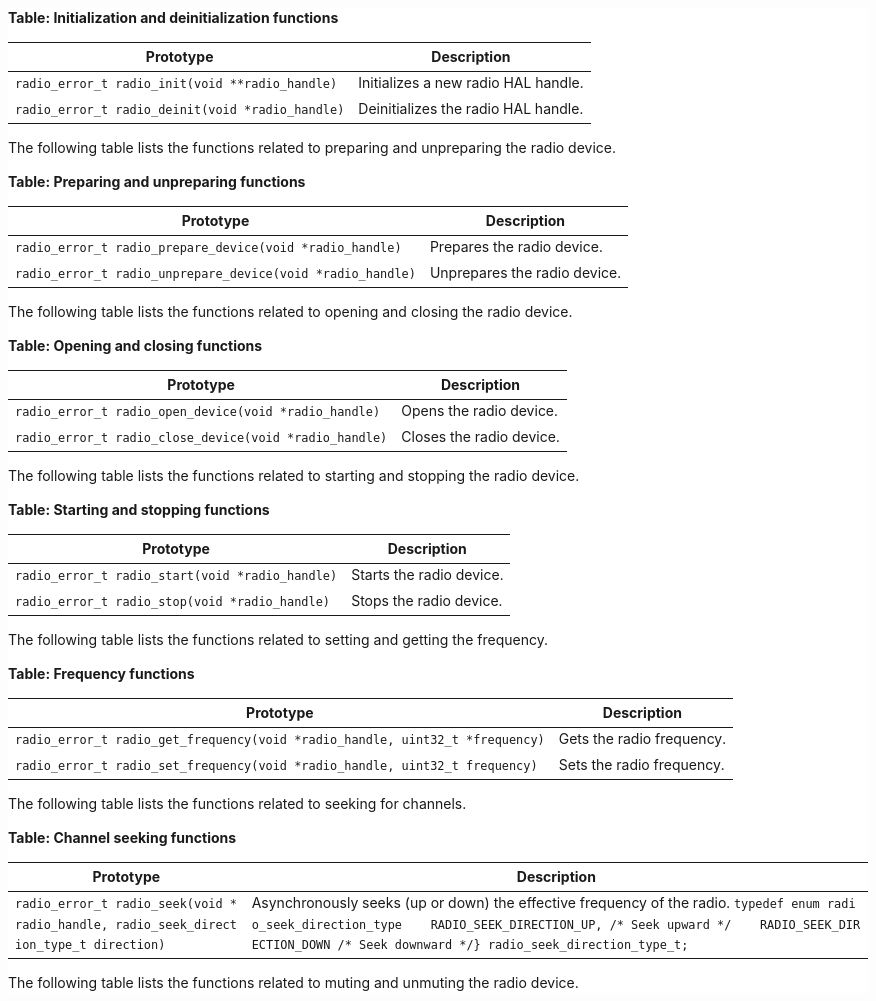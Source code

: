 **Table: Initialization and deinitialization functions**

| Prototype                                | Description                         |
| ---------------------------------------- | ----------------------------------- |
| `radio_error_t radio_init(void **radio_handle)` | Initializes a new radio HAL handle.   |
| `radio_error_t radio_deinit(void *radio_handle)` | Deinitializes the radio HAL handle. |

The following table lists the functions related to preparing and unpreparing the radio device.

**Table: Preparing and unpreparing functions**

| Prototype                                | Description                 |
| ---------------------------------------- | --------------------------- |
| `radio_error_t radio_prepare_device(void *radio_handle)` | Prepares the radio device.   |
| `radio_error_t radio_unprepare_device(void *radio_handle)` | Unprepares the radio device. |

The following table lists the functions related to opening and closing the radio device.

**Table: Opening and closing functions**

| Prototype                                | Description              |
| ---------------------------------------- | ------------------------ |
| `radio_error_t radio_open_device(void *radio_handle)` | Opens the radio device.  |
| `radio_error_t radio_close_device(void *radio_handle)` | Closes the radio device. |

The following table lists the functions related to starting and stopping the radio device.

**Table: Starting and stopping functions**

| Prototype                                | Description              |
| ---------------------------------------- | ------------------------ |
| `radio_error_t radio_start(void *radio_handle)` | Starts the radio device. |
| `radio_error_t radio_stop(void *radio_handle)` | Stops the radio device.  |

The following table lists the functions related to setting and getting the frequency.

**Table: Frequency functions**

| Prototype                                | Description               |
| ---------------------------------------- | ------------------------- |
| `radio_error_t radio_get_frequency(void *radio_handle, uint32_t *frequency)` | Gets the radio frequency. |
| `radio_error_t radio_set_frequency(void *radio_handle, uint32_t frequency)` | Sets the radio frequency. |

The following table lists the functions related to seeking for channels.

**Table: Channel seeking functions**

| Prototype                                | Description                              |
| ---------------------------------------- | ---------------------------------------- |
| `radio_error_t radio_seek(void *radio_handle, radio_seek_direction_type_t direction)` | Asynchronously seeks (up or down) the effective frequency of the radio. `typedef enum radio_seek_direction_type    RADIO_SEEK_DIRECTION_UP, /* Seek upward */    RADIO_SEEK_DIRECTION_DOWN /* Seek downward */} radio_seek_direction_type_t;` |

The following table lists the functions related to muting and unmuting the radio device.

